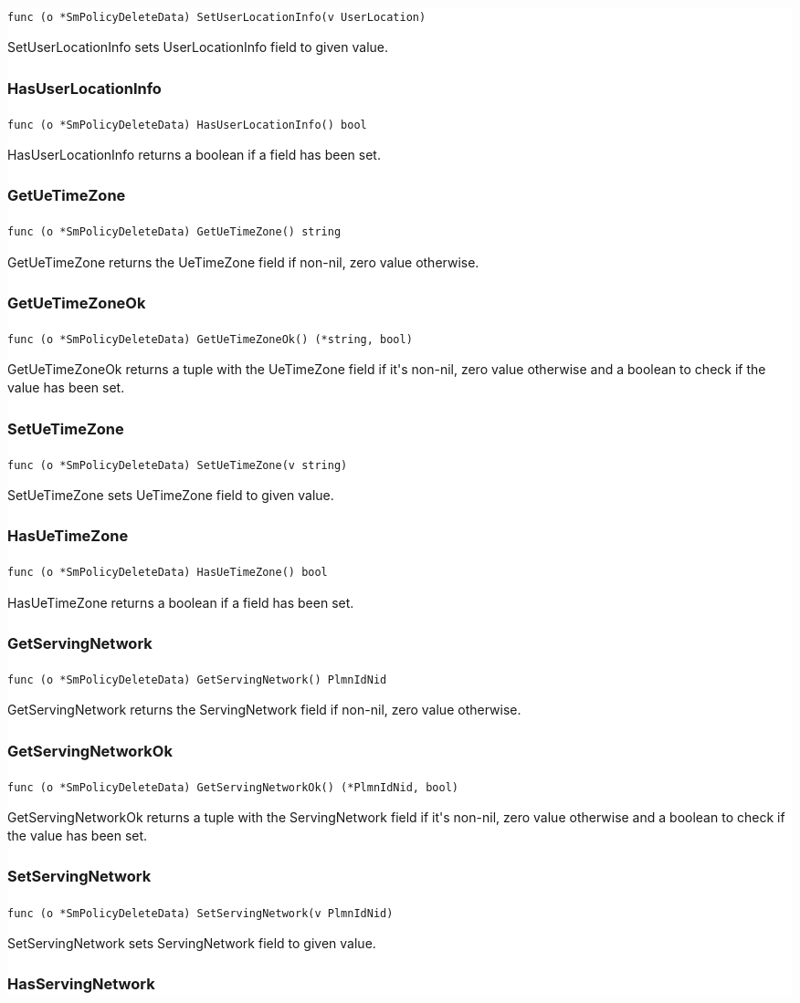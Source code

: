 `func (o *SmPolicyDeleteData) SetUserLocationInfo(v UserLocation)`

SetUserLocationInfo sets UserLocationInfo field to given value.

### HasUserLocationInfo

`func (o *SmPolicyDeleteData) HasUserLocationInfo() bool`

HasUserLocationInfo returns a boolean if a field has been set.

### GetUeTimeZone

`func (o *SmPolicyDeleteData) GetUeTimeZone() string`

GetUeTimeZone returns the UeTimeZone field if non-nil, zero value otherwise.

### GetUeTimeZoneOk

`func (o *SmPolicyDeleteData) GetUeTimeZoneOk() (*string, bool)`

GetUeTimeZoneOk returns a tuple with the UeTimeZone field if it's non-nil, zero value otherwise
and a boolean to check if the value has been set.

### SetUeTimeZone

`func (o *SmPolicyDeleteData) SetUeTimeZone(v string)`

SetUeTimeZone sets UeTimeZone field to given value.

### HasUeTimeZone

`func (o *SmPolicyDeleteData) HasUeTimeZone() bool`

HasUeTimeZone returns a boolean if a field has been set.

### GetServingNetwork

`func (o *SmPolicyDeleteData) GetServingNetwork() PlmnIdNid`

GetServingNetwork returns the ServingNetwork field if non-nil, zero value otherwise.

### GetServingNetworkOk

`func (o *SmPolicyDeleteData) GetServingNetworkOk() (*PlmnIdNid, bool)`

GetServingNetworkOk returns a tuple with the ServingNetwork field if it's non-nil, zero value otherwise
and a boolean to check if the value has been set.

### SetServingNetwork

`func (o *SmPolicyDeleteData) SetServingNetwork(v PlmnIdNid)`

SetServingNetwork sets ServingNetwork field to given value.

### HasServingNetwork
